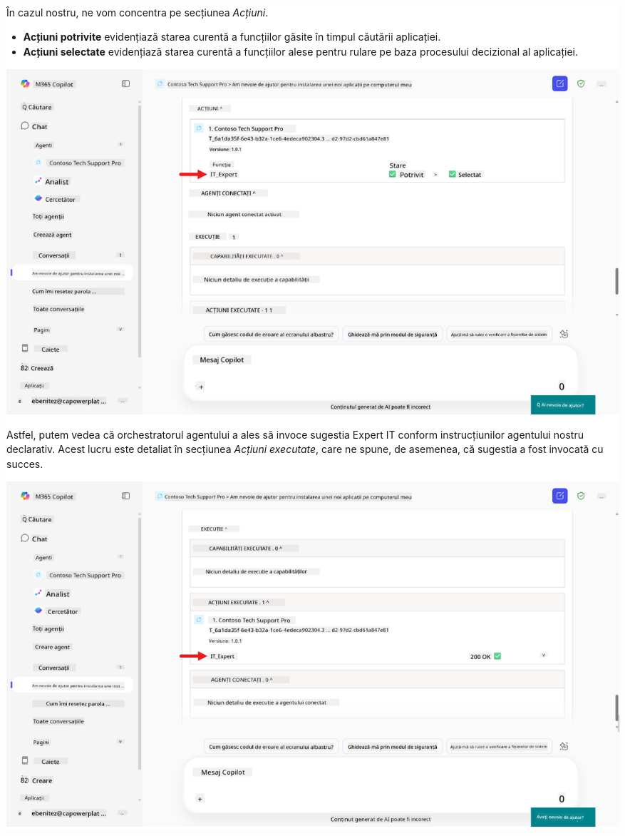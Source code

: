 În cazul nostru, ne vom concentra pe secțiunea _Acțiuni_.

- **Acțiuni potrivite** evidențiază starea curentă a funcțiilor găsite în timpul căutării aplicației.
- **Acțiuni selectate** evidențiază starea curentă a funcțiilor alese pentru rulare pe baza procesului decizional al aplicației.

![Informații de depanare agent extinse](../../../../../translated_images/3.4_14_02_ReviewAgentDebugInfo.7b3143a8001067974eeb47b0740b9c9fab5af4b5348b04d09bfcc0885b19ab27.ro.png)

Astfel, putem vedea că orchestratorul agentului a ales să invoce sugestia Expert IT conform instrucțiunilor agentului nostru declarativ. Acest lucru este detaliat în secțiunea _Acțiuni executate_, care ne spune, de asemenea, că sugestia a fost invocată cu succes.

![Revizuire informații de depanare agent](../../../../../translated_images/3.4_14_03_ReviewAgentDebugInfo.d71e86364cd014b4d0bd80d3298be28946066e19fbaec53cb6e4f34f6df744fb.ro.png)
